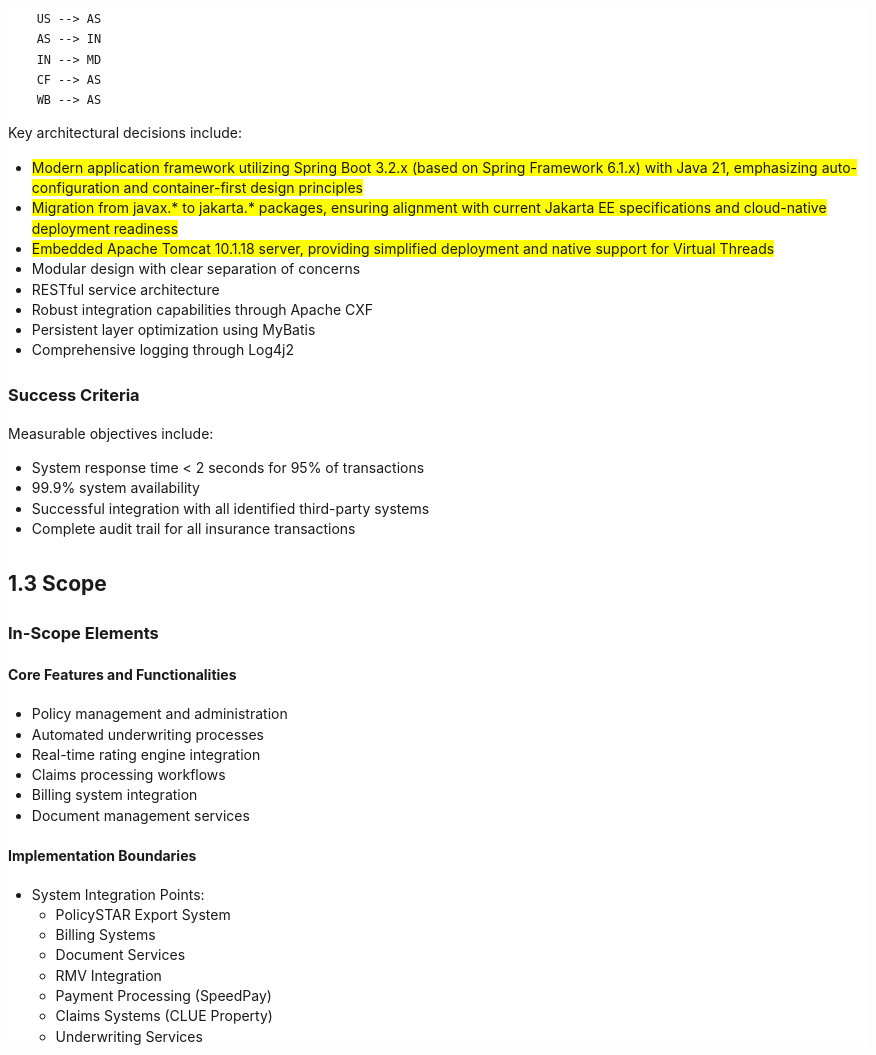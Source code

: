 ```
    US --> AS
    AS --> IN
    IN --> MD
    CF --> AS
    WB --> AS
```

Key architectural decisions include:
- <span style="background-color: yellow">Modern application framework utilizing Spring Boot 3.2.x (based on Spring Framework 6.1.x) with Java 21, emphasizing auto-configuration and container-first design principles</span>
- <span style="background-color: yellow">Migration from javax.* to jakarta.* packages, ensuring alignment with current Jakarta EE specifications and cloud-native deployment readiness</span>
- <span style="background-color: yellow">Embedded Apache Tomcat 10.1.18 server, providing simplified deployment and native support for Virtual Threads</span>
- Modular design with clear separation of concerns
- RESTful service architecture
- Robust integration capabilities through Apache CXF
- Persistent layer optimization using MyBatis
- Comprehensive logging through Log4j2

### Success Criteria
Measurable objectives include:
- System response time < 2 seconds for 95% of transactions
- 99.9% system availability
- Successful integration with all identified third-party systems
- Complete audit trail for all insurance transactions

## 1.3 Scope

### In-Scope Elements

#### Core Features and Functionalities
- Policy management and administration
- Automated underwriting processes
- Real-time rating engine integration
- Claims processing workflows
- Billing system integration
- Document management services

#### Implementation Boundaries
- System Integration Points:
  * PolicySTAR Export System
  * Billing Systems
  * Document Services
  * RMV Integration
  * Payment Processing (SpeedPay)
  * Claims Systems (CLUE Property)
  * Underwriting Services
